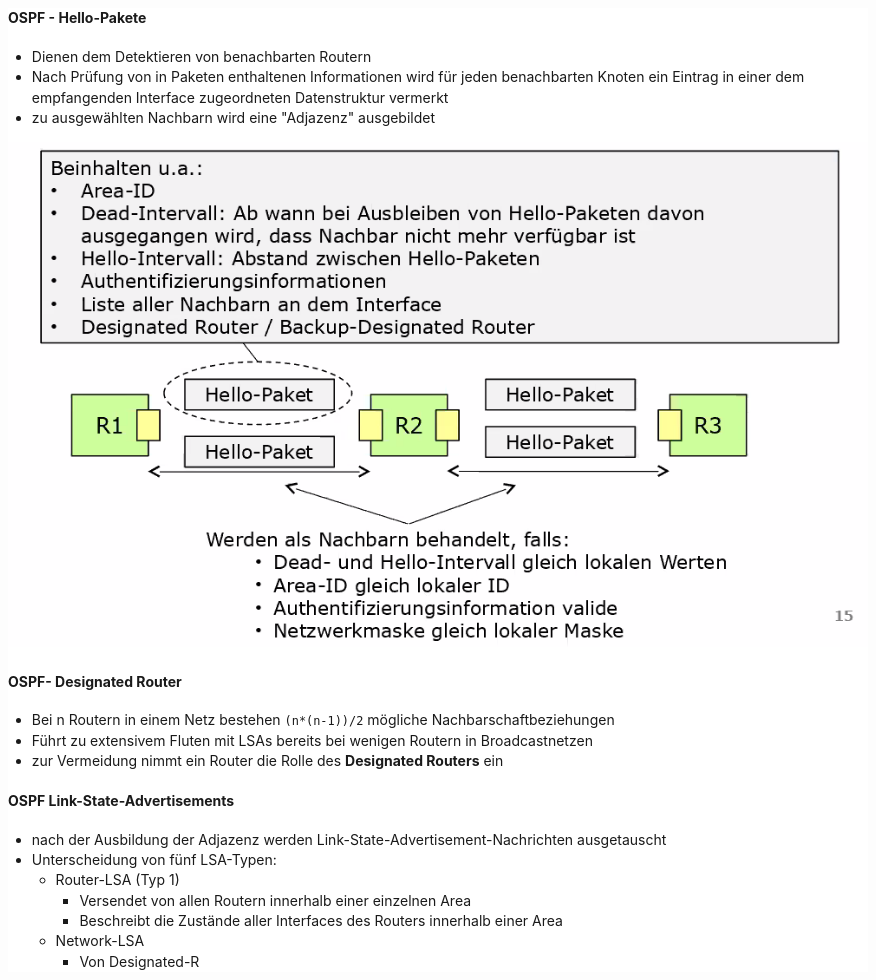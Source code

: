 #### OSPF - Hello-Pakete

- Dienen dem Detektieren von benachbarten Routern 
- Nach Prüfung von in Paketen enthaltenen Informationen wird für jeden benachbarten Knoten ein Eintrag in einer dem empfangenden Interface zugeordneten Datenstruktur vermerkt 
- zu ausgewählten Nachbarn wird eine "Adjazenz" ausgebildet 

![Übersicht Hello](resources/routing-as-ospf-hello.png)

#### OSPF- Designated Router

- Bei n Routern in einem Netz bestehen `(n*(n-1))/2` mögliche Nachbarschaftbeziehungen 
- Führt zu extensivem Fluten mit LSAs bereits bei wenigen Routern in Broadcastnetzen 
- zur Vermeidung nimmt ein Router die Rolle des **Designated Routers** ein


#### OSPF Link-State-Advertisements

- nach der Ausbildung der Adjazenz werden Link-State-Advertisement-Nachrichten ausgetauscht 
- Unterscheidung von fünf LSA-Typen: 
  - Router-LSA (Typ 1)
    - Versendet von allen Routern innerhalb einer einzelnen Area
    - Beschreibt die Zustände aller Interfaces des Routers innerhalb einer Area
  - Network-LSA
    - Von Designated-R


